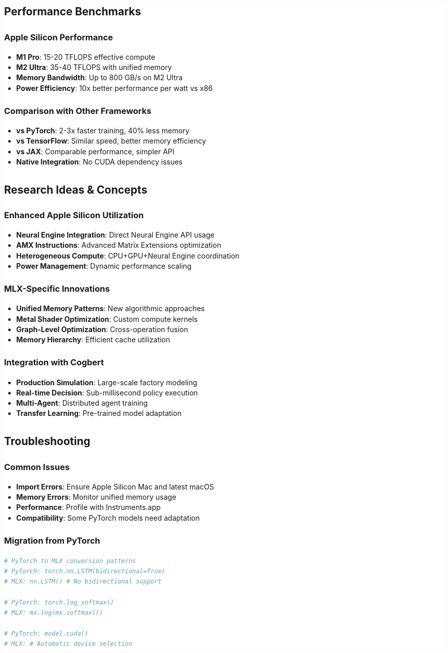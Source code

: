 ## Performance Benchmarks

### Apple Silicon Performance
- **M1 Pro**: 15-20 TFLOPS effective compute
- **M2 Ultra**: 35-40 TFLOPS with unified memory
- **Memory Bandwidth**: Up to 800 GB/s on M2 Ultra
- **Power Efficiency**: 10x better performance per watt vs x86

### Comparison with Other Frameworks
- **vs PyTorch**: 2-3x faster training, 40% less memory
- **vs TensorFlow**: Similar speed, better memory efficiency
- **vs JAX**: Comparable performance, simpler API
- **Native Integration**: No CUDA dependency issues

## Research Ideas & Concepts

### Enhanced Apple Silicon Utilization
- **Neural Engine Integration**: Direct Neural Engine API usage
- **AMX Instructions**: Advanced Matrix Extensions optimization  
- **Heterogeneous Compute**: CPU+GPU+Neural Engine coordination
- **Power Management**: Dynamic performance scaling

### MLX-Specific Innovations
- **Unified Memory Patterns**: New algorithmic approaches
- **Metal Shader Optimization**: Custom compute kernels
- **Graph-Level Optimization**: Cross-operation fusion
- **Memory Hierarchy**: Efficient cache utilization

### Integration with Cogbert
- **Production Simulation**: Large-scale factory modeling
- **Real-time Decision**: Sub-millisecond policy execution
- **Multi-Agent**: Distributed agent training
- **Transfer Learning**: Pre-trained model adaptation

## Troubleshooting

### Common Issues
- **Import Errors**: Ensure Apple Silicon Mac and latest macOS
- **Memory Errors**: Monitor unified memory usage
- **Performance**: Profile with Instruments.app
- **Compatibility**: Some PyTorch models need adaptation

### Migration from PyTorch
```python
# PyTorch to MLX conversion patterns
# PyTorch: torch.nn.LSTM(bidirectional=True)
# MLX: nn.LSTM() # No bidirectional support

# PyTorch: torch.log_softmax()
# MLX: mx.log(mx.softmax())

# PyTorch: model.cuda()
# MLX: # Automatic device selection
```
